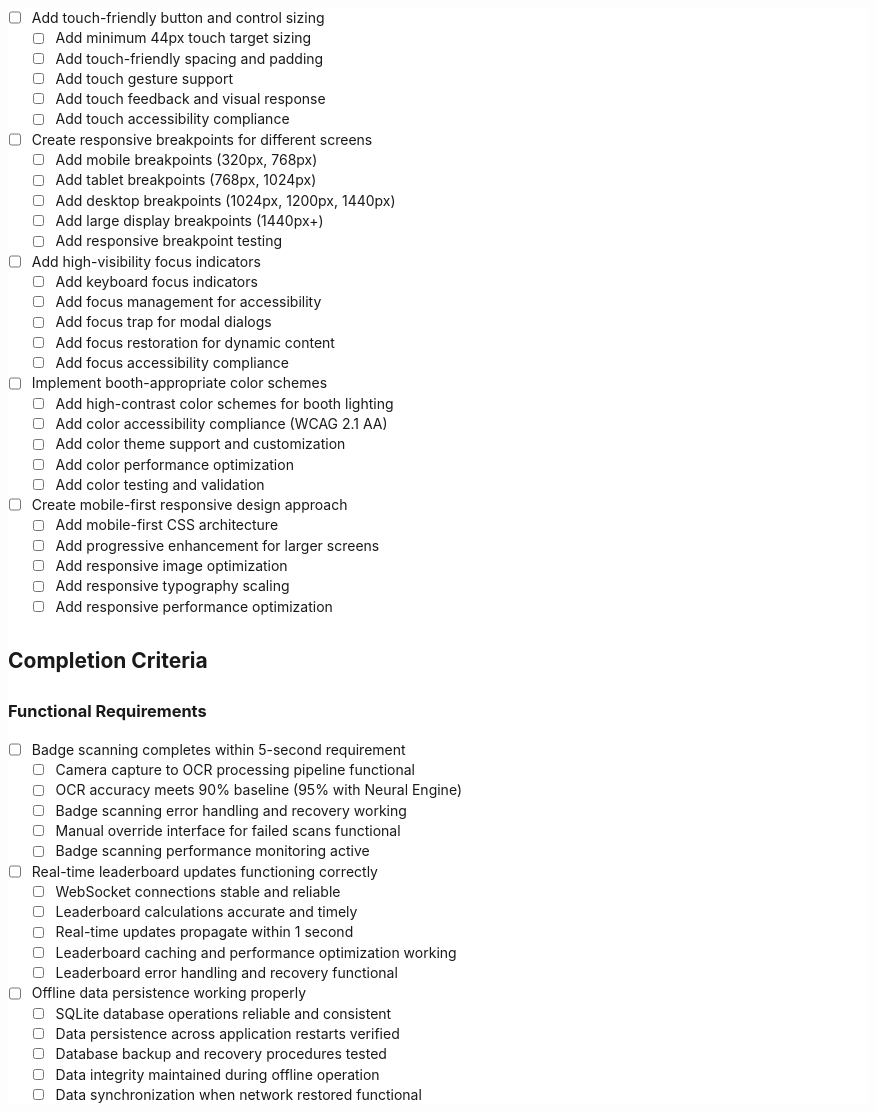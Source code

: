 - [ ] Add touch-friendly button and control sizing
  - [ ] Add minimum 44px touch target sizing
  - [ ] Add touch-friendly spacing and padding
  - [ ] Add touch gesture support
  - [ ] Add touch feedback and visual response
  - [ ] Add touch accessibility compliance

- [ ] Create responsive breakpoints for different screens
  - [ ] Add mobile breakpoints (320px, 768px)
  - [ ] Add tablet breakpoints (768px, 1024px)
  - [ ] Add desktop breakpoints (1024px, 1200px, 1440px)
  - [ ] Add large display breakpoints (1440px+)
  - [ ] Add responsive breakpoint testing

- [ ] Add high-visibility focus indicators
  - [ ] Add keyboard focus indicators
  - [ ] Add focus management for accessibility
  - [ ] Add focus trap for modal dialogs
  - [ ] Add focus restoration for dynamic content
  - [ ] Add focus accessibility compliance

- [ ] Implement booth-appropriate color schemes
  - [ ] Add high-contrast color schemes for booth lighting
  - [ ] Add color accessibility compliance (WCAG 2.1 AA)
  - [ ] Add color theme support and customization
  - [ ] Add color performance optimization
  - [ ] Add color testing and validation

- [ ] Create mobile-first responsive design approach
  - [ ] Add mobile-first CSS architecture
  - [ ] Add progressive enhancement for larger screens
  - [ ] Add responsive image optimization
  - [ ] Add responsive typography scaling
  - [ ] Add responsive performance optimization

## Completion Criteria

### Functional Requirements
- [ ] Badge scanning completes within 5-second requirement
  - [ ] Camera capture to OCR processing pipeline functional
  - [ ] OCR accuracy meets 90% baseline (95% with Neural Engine)
  - [ ] Badge scanning error handling and recovery working
  - [ ] Manual override interface for failed scans functional
  - [ ] Badge scanning performance monitoring active

- [ ] Real-time leaderboard updates functioning correctly
  - [ ] WebSocket connections stable and reliable
  - [ ] Leaderboard calculations accurate and timely
  - [ ] Real-time updates propagate within 1 second
  - [ ] Leaderboard caching and performance optimization working
  - [ ] Leaderboard error handling and recovery functional

- [ ] Offline data persistence working properly
  - [ ] SQLite database operations reliable and consistent
  - [ ] Data persistence across application restarts verified
  - [ ] Database backup and recovery procedures tested
  - [ ] Data integrity maintained during offline operation
  - [ ] Data synchronization when network restored functional

